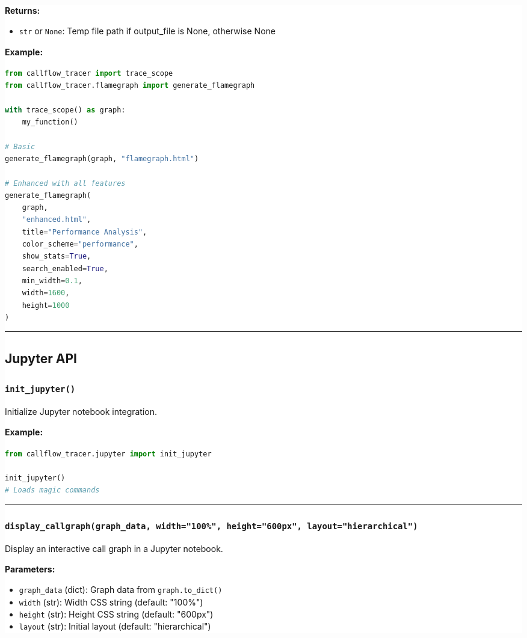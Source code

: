 **Returns:**
- `str` or `None`: Temp file path if output_file is None, otherwise None

**Example:**
```python
from callflow_tracer import trace_scope
from callflow_tracer.flamegraph import generate_flamegraph

with trace_scope() as graph:
    my_function()

# Basic
generate_flamegraph(graph, "flamegraph.html")

# Enhanced with all features
generate_flamegraph(
    graph,
    "enhanced.html",
    title="Performance Analysis",
    color_scheme="performance",
    show_stats=True,
    search_enabled=True,
    min_width=0.1,
    width=1600,
    height=1000
)
```

---

## Jupyter API

### `init_jupyter()`

Initialize Jupyter notebook integration.

**Example:**
```python
from callflow_tracer.jupyter import init_jupyter

init_jupyter()
# Loads magic commands
```

---

### `display_callgraph(graph_data, width="100%", height="600px", layout="hierarchical")`

Display an interactive call graph in a Jupyter notebook.

**Parameters:**
- `graph_data` (dict): Graph data from `graph.to_dict()`
- `width` (str): Width CSS string (default: "100%")
- `height` (str): Height CSS string (default: "600px")
- `layout` (str): Initial layout (default: "hierarchical")

